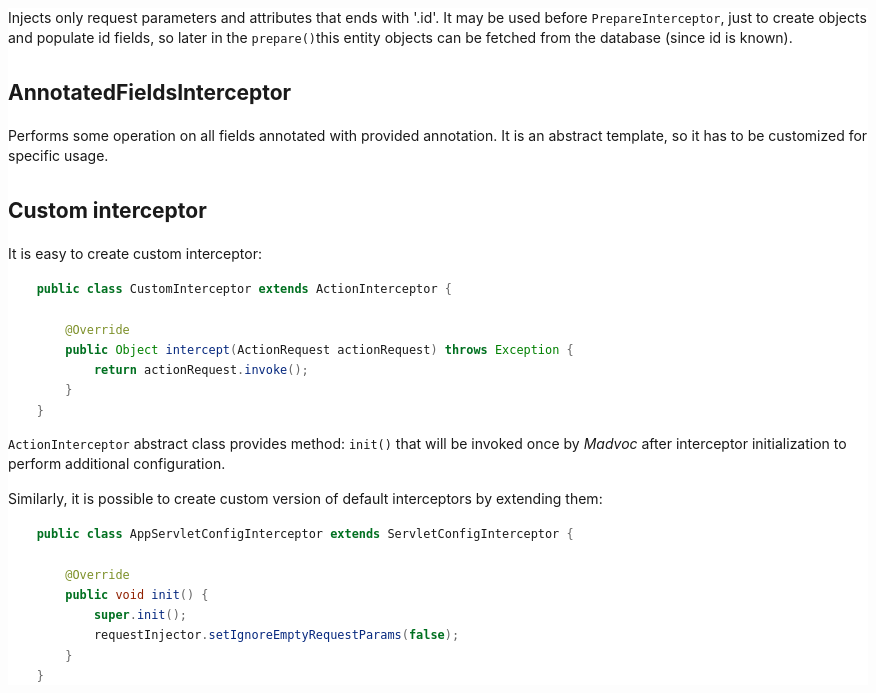 Injects only request parameters and attributes that ends with \'.id\'.
It may be used before `PrepareInterceptor`, just to create objects and
populate id fields, so later in the `prepare()`this entity objects can
be fetched from the database (since id is known).

## AnnotatedFieldsInterceptor

Performs some operation on all fields annotated with provided
annotation. It is an abstract template, so it has to be customized for
specific usage.

## Custom interceptor

It is easy to create custom interceptor:

~~~~~ java
    public class CustomInterceptor extends ActionInterceptor {

    	@Override
    	public Object intercept(ActionRequest actionRequest) throws Exception {
    		return actionRequest.invoke();
    	}
    }
~~~~~

`ActionInterceptor` abstract class provides method: `init()` that will
be invoked once by *Madvoc* after interceptor initialization to perform
additional configuration.

Similarly, it is possible to create custom version of default
interceptors by extending them:

~~~~~ java
    public class AppServletConfigInterceptor extends ServletConfigInterceptor {

    	@Override
    	public void init() {
    		super.init();
    		requestInjector.setIgnoreEmptyRequestParams(false);
    	}
    }
~~~~~
